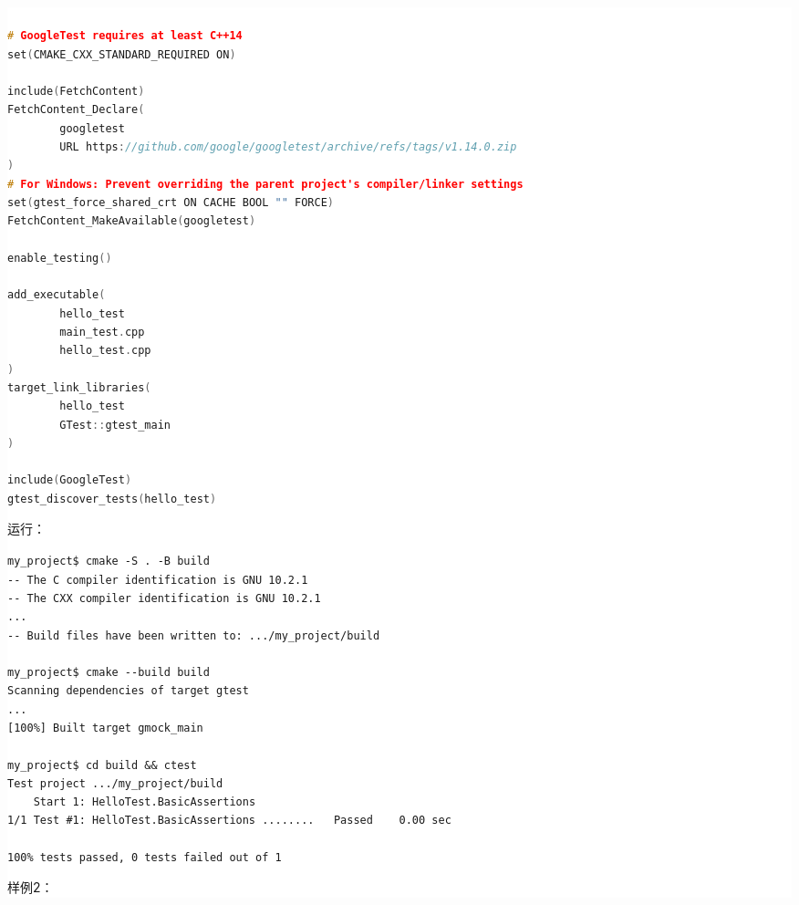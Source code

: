 ```cpp

# GoogleTest requires at least C++14
set(CMAKE_CXX_STANDARD_REQUIRED ON)

include(FetchContent)
FetchContent_Declare(
        googletest
        URL https://github.com/google/googletest/archive/refs/tags/v1.14.0.zip
)
# For Windows: Prevent overriding the parent project's compiler/linker settings
set(gtest_force_shared_crt ON CACHE BOOL "" FORCE)
FetchContent_MakeAvailable(googletest)

enable_testing()

add_executable(
        hello_test
        main_test.cpp
        hello_test.cpp
)
target_link_libraries(
        hello_test
        GTest::gtest_main
)

include(GoogleTest)
gtest_discover_tests(hello_test)
```

运行：

```shell
my_project$ cmake -S . -B build
-- The C compiler identification is GNU 10.2.1
-- The CXX compiler identification is GNU 10.2.1
...
-- Build files have been written to: .../my_project/build

my_project$ cmake --build build
Scanning dependencies of target gtest
...
[100%] Built target gmock_main

my_project$ cd build && ctest
Test project .../my_project/build
    Start 1: HelloTest.BasicAssertions
1/1 Test #1: HelloTest.BasicAssertions ........   Passed    0.00 sec

100% tests passed, 0 tests failed out of 1
```

样例2：
